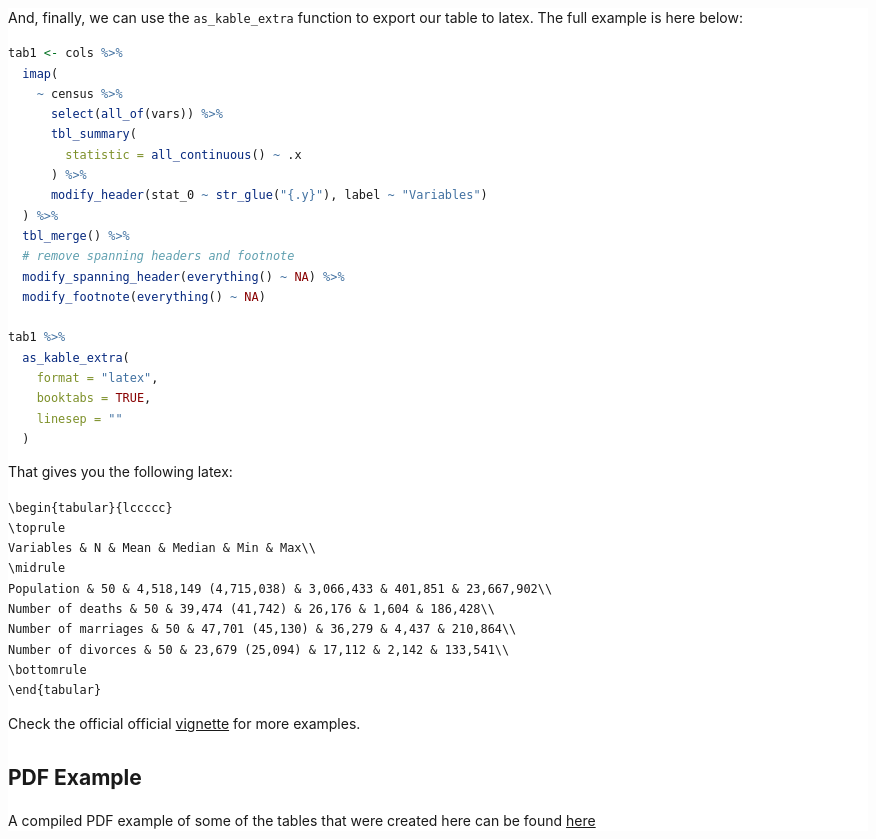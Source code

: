   
</table>
</div>

And, finally, we can use the `as_kable_extra` function to export our
table to latex. The full example is here below:

``` r
tab1 <- cols %>% 
  imap(
    ~ census %>% 
      select(all_of(vars)) %>% 
      tbl_summary(
        statistic = all_continuous() ~ .x
      ) %>% 
      modify_header(stat_0 ~ str_glue("{.y}"), label ~ "Variables") 
  ) %>% 
  tbl_merge() %>% 
  # remove spanning headers and footnote
  modify_spanning_header(everything() ~ NA) %>%
  modify_footnote(everything() ~ NA) 

tab1 %>%
  as_kable_extra(
    format = "latex", 
    booktabs = TRUE, 
    linesep = ""
  )
```

That gives you the following latex:

    \begin{tabular}{lccccc}
    \toprule
    Variables & N & Mean & Median & Min & Max\\
    \midrule
    Population & 50 & 4,518,149 (4,715,038) & 3,066,433 & 401,851 & 23,667,902\\
    Number of deaths & 50 & 39,474 (41,742) & 26,176 & 1,604 & 186,428\\
    Number of marriages & 50 & 47,701 (45,130) & 36,279 & 4,437 & 210,864\\
    Number of divorces & 50 & 23,679 (25,094) & 17,112 & 2,142 & 133,541\\
    \bottomrule
    \end{tabular}

Check the official official
[vignette](https://www.danieldsjoberg.com/gtsummary/articles/tbl_summary.html)
for more examples.

## PDF Example

A compiled PDF example of some of the tables that were created here can
be found
[here](https://rawcdn.githack.com/RRMaximiliano/r-latex-tables-sum-stats/e8a5d1e465163620d13172f03e59479b3ab11201/outputs/r-tables-sum-stats.pdf)
